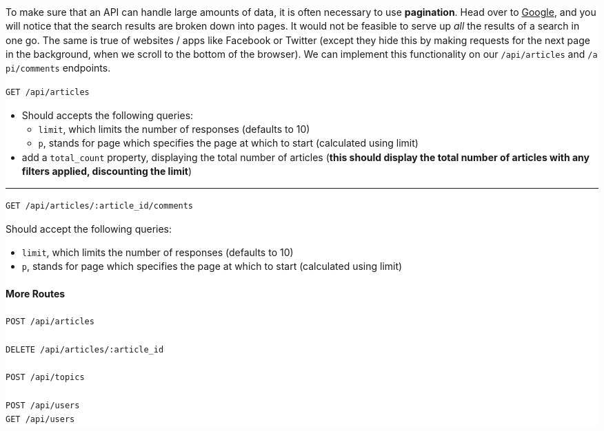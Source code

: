 To make sure that an API can handle large amounts of data, it is often necessary to use **pagination**. Head over to [Google](https://www.google.co.uk/search?q=cute+puppies), and you will notice that the search results are broken down into pages. It would not be feasible to serve up _all_ the results of a search in one go. The same is true of websites / apps like Facebook or Twitter (except they hide this by making requests for the next page in the background, when we scroll to the bottom of the browser). We can implement this functionality on our `/api/articles` and `/api/comments` endpoints.

```http
GET /api/articles
```

- Should accepts the following queries:
  - `limit`, which limits the number of responses (defaults to 10)
  - `p`, stands for page which specifies the page at which to start (calculated using limit)
- add a `total_count` property, displaying the total number of articles (**this should display the total number of articles with any filters applied, discounting the limit**)

---

```http
GET /api/articles/:article_id/comments
```

Should accept the following queries:

- `limit`, which limits the number of responses (defaults to 10)
- `p`, stands for page which specifies the page at which to start (calculated using limit)

#### More Routes

```http
POST /api/articles

DELETE /api/articles/:article_id

POST /api/topics

POST /api/users
GET /api/users
```
